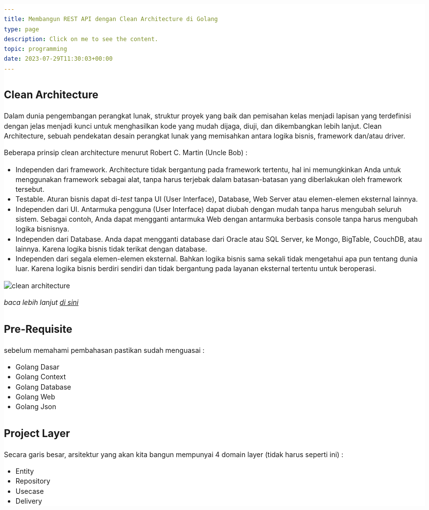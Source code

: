 ```yaml
---
title: Membangun REST API dengan Clean Architecture di Golang
type: page
description: Click on me to see the content.
topic: programming
date: 2023-07-29T11:30:03+00:00
---
```


## Clean Architecture
Dalam dunia pengembangan perangkat lunak, struktur proyek yang baik dan pemisahan kelas menjadi lapisan yang terdefinisi dengan jelas menjadi kunci untuk menghasilkan kode yang mudah dijaga, diuji, dan dikembangkan lebih lanjut. Clean Architecture, sebuah pendekatan desain perangkat lunak yang memisahkan antara logika bisnis, framework dan/atau driver.

Beberapa prinsip clean architecture menurut Robert C. Martin (Uncle Bob) :

- Independen dari framework. Architecture tidak bergantung pada framework tertentu, hal ini memungkinkan Anda untuk menggunakan framework sebagai alat, tanpa harus terjebak dalam batasan-batasan yang diberlakukan oleh framework tersebut.
- Testable. Aturan bisnis dapat di-*test* tanpa UI (User Interface), Database, Web Server atau elemen-elemen eksternal lainnya. 
- Independen dari UI. Antarmuka pengguna (User Interface) dapat diubah dengan mudah tanpa harus mengubah seluruh sistem. Sebagai contoh, Anda dapat mengganti antarmuka Web dengan antarmuka berbasis console tanpa harus mengubah logika bisnisnya.
- Independen dari Database. Anda dapat mengganti database dari Oracle atau SQL Server, ke Mongo, BigTable, CouchDB, atau lainnya. Karena logika bisnis tidak terikat dengan database.
- Independen dari segala elemen-elemen eksternal. Bahkan logika bisnis sama sekali tidak mengetahui apa pun tentang dunia luar. Karena logika bisnis berdiri sendiri dan tidak bergantung pada layanan eksternal tertentu untuk beroperasi.

![clean architecture](https://blog.cleancoder.com/uncle-bob/images/2012-08-13-the-clean-architecture/CleanArchitecture.jpg)

*baca lebih lanjut [di sini](https://blog.cleancoder.com/uncle-bob/2012/08/13/the-clean-architecture.html)*

## Pre-Requisite
sebelum memahami pembahasan pastikan sudah menguasai :
- Golang Dasar
- Golang Context
- Golang Database
- Golang Web
- Golang Json

## Project Layer
Secara garis besar, arsitektur yang akan kita bangun mempunyai 4 domain layer (tidak harus seperti ini) : 
- Entity
- Repository
- Usecase
- Delivery
